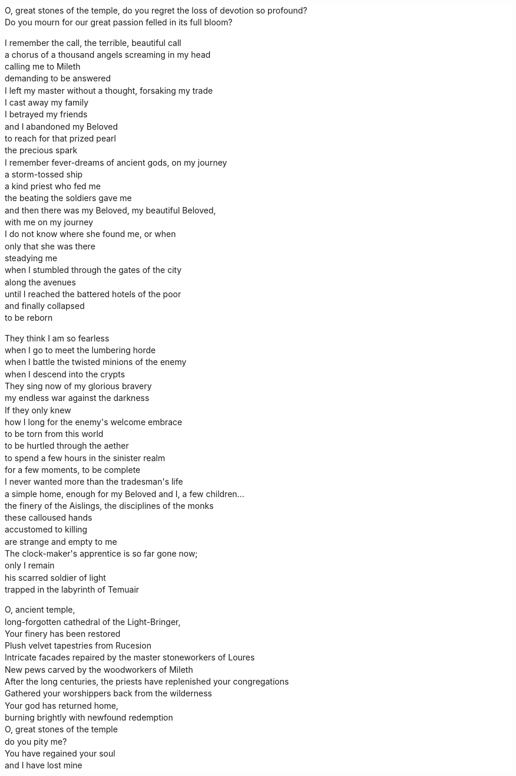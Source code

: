 O, great stones of the temple, do you regret the loss of devotion so profound?  
Do you mourn for our great passion felled in its full bloom?  

I remember the call, the terrible, beautiful call  
a chorus of a thousand angels screaming in my head  
calling me to Mileth  
demanding to be answered  
I left my master without a thought, forsaking my trade  
I cast away my family  
I betrayed my friends  
and I abandoned my Beloved  
to reach for that prized pearl  
the precious spark  
I remember fever-dreams of ancient gods, on my journey  
a storm-tossed ship  
a kind priest who fed me  
the beating the soldiers gave me  
and then there was my Beloved, my beautiful Beloved,  
with me on my journey  
I do not know where she found me, or when  
only that she was there  
steadying me  
when I stumbled through the gates of the city  
along the avenues  
until I reached the battered hotels of the poor  
and finally collapsed  
to be reborn  

They think I am so fearless  
when I go to meet the lumbering horde  
when I battle the twisted minions of the enemy  
when I descend into the crypts  
They sing now of my glorious bravery  
my endless war against the darkness  
If they only knew  
how I long for the enemy's welcome embrace  
to be torn from this world  
to be hurtled through the aether  
to spend a few hours in the sinister realm  
for a few moments, to be complete  
I never wanted more than the tradesman's life  
a simple home, enough for my Beloved and I, a few children...  
the finery of the Aislings, the disciplines of the monks  
these calloused hands  
accustomed to killing  
are strange and empty to me  
The clock-maker's apprentice is so far gone now;  
only I remain  
his scarred soldier of light  
trapped in the labyrinth of Temuair  

O, ancient temple,  
long-forgotten cathedral of the Light-Bringer,  
Your finery has been restored  
Plush velvet tapestries from Rucesion  
Intricate facades repaired by the master stoneworkers of Loures  
New pews carved by the woodworkers of Mileth  
After the long centuries, the priests have replenished your congregations  
Gathered your worshippers back from the wilderness  
Your god has returned home,  
burning brightly with newfound redemption  
O, great stones of the temple  
do you pity me?  
You have regained your soul  
and I have lost mine  